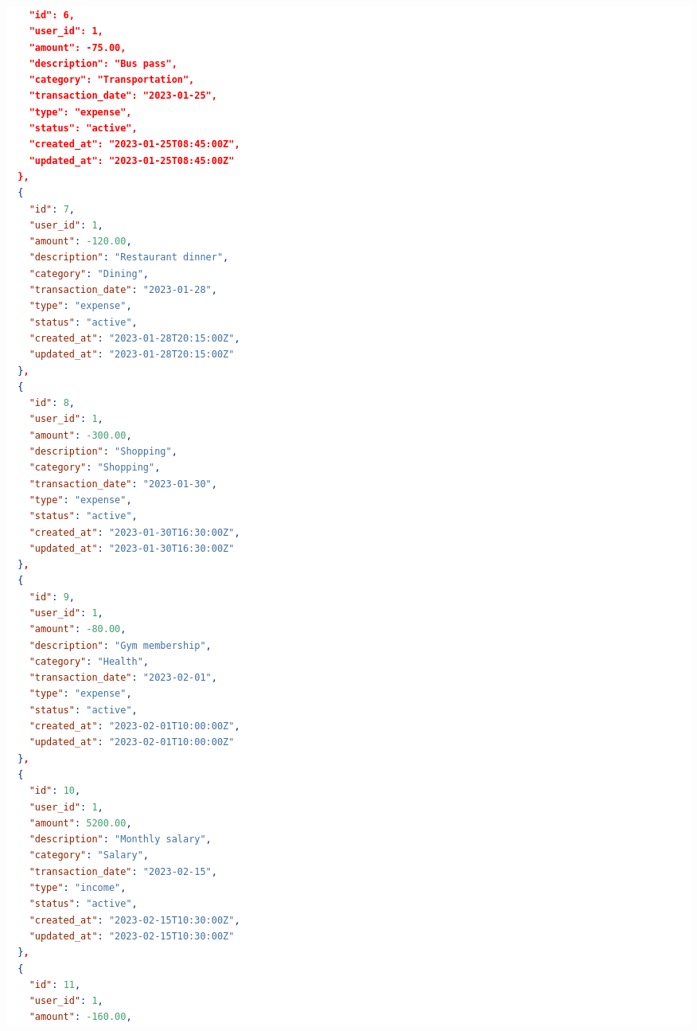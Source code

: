   ```json
      "id": 6,
      "user_id": 1,
      "amount": -75.00,
      "description": "Bus pass",
      "category": "Transportation",
      "transaction_date": "2023-01-25",
      "type": "expense",
      "status": "active",
      "created_at": "2023-01-25T08:45:00Z",
      "updated_at": "2023-01-25T08:45:00Z"
    },
    {
      "id": 7,
      "user_id": 1,
      "amount": -120.00,
      "description": "Restaurant dinner",
      "category": "Dining",
      "transaction_date": "2023-01-28",
      "type": "expense",
      "status": "active",
      "created_at": "2023-01-28T20:15:00Z",
      "updated_at": "2023-01-28T20:15:00Z"
    },
    {
      "id": 8,
      "user_id": 1,
      "amount": -300.00,
      "description": "Shopping",
      "category": "Shopping",
      "transaction_date": "2023-01-30",
      "type": "expense",
      "status": "active",
      "created_at": "2023-01-30T16:30:00Z",
      "updated_at": "2023-01-30T16:30:00Z"
    },
    {
      "id": 9,
      "user_id": 1,
      "amount": -80.00,
      "description": "Gym membership",
      "category": "Health",
      "transaction_date": "2023-02-01",
      "type": "expense",
      "status": "active",
      "created_at": "2023-02-01T10:00:00Z",
      "updated_at": "2023-02-01T10:00:00Z"
    },
    {
      "id": 10,
      "user_id": 1,
      "amount": 5200.00,
      "description": "Monthly salary",
      "category": "Salary",
      "transaction_date": "2023-02-15",
      "type": "income",
      "status": "active",
      "created_at": "2023-02-15T10:30:00Z",
      "updated_at": "2023-02-15T10:30:00Z"
    },
    {
      "id": 11,
      "user_id": 1,
      "amount": -160.00,
  ```